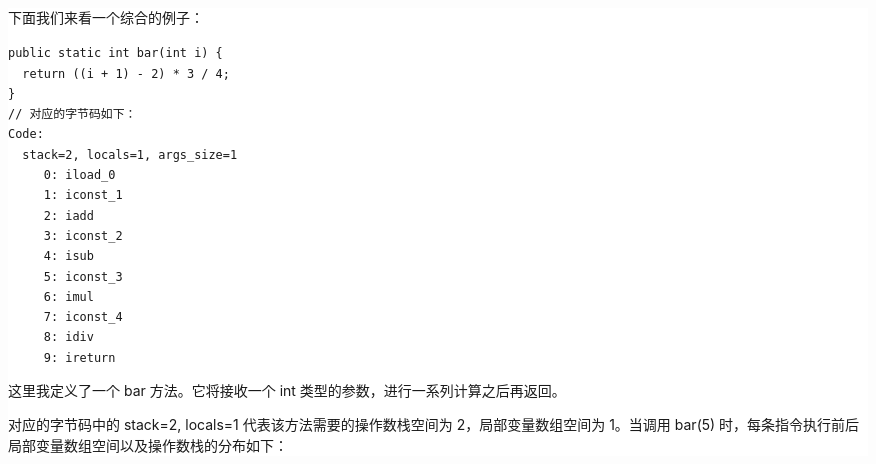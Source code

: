 <p>下面我们来看一个综合的例子：</p>

<pre><code>public static int bar(int i) {
  return ((i + 1) - 2) * 3 / 4;
}
// 对应的字节码如下：
Code:
  stack=2, locals=1, args_size=1
     0: iload_0
     1: iconst_1
     2: iadd
     3: iconst_2
     4: isub
     5: iconst_3
     6: imul
     7: iconst_4
     8: idiv
     9: ireturn
</code></pre>

<p>这里我定义了一个 bar 方法。它将接收一个 int 类型的参数，进行一系列计算之后再返回。</p>

<p>对应的字节码中的 stack=2, locals=1 代表该方法需要的操作数栈空间为 2，局部变量数组空间为 1。当调用 bar(5) 时，每条指令执行前后局部变量数组空间以及操作数栈的分布如下：</p>
